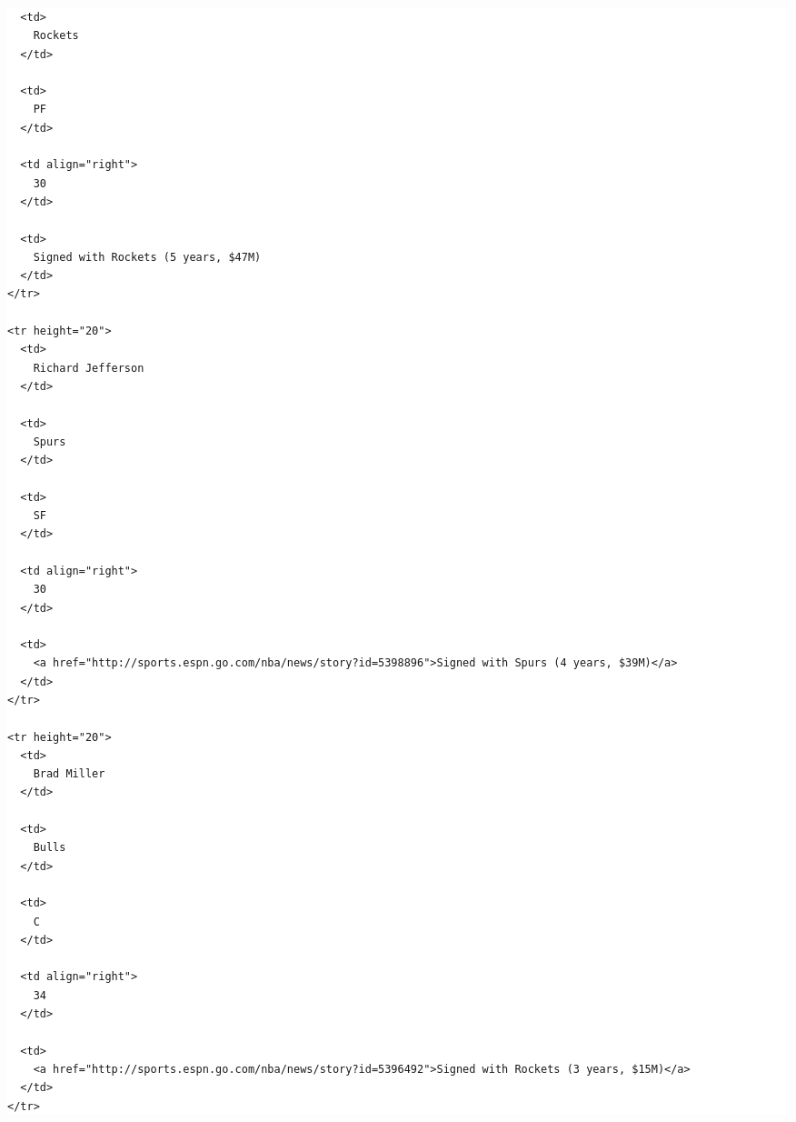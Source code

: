       <td>
        Rockets
      </td>

      <td>
        PF
      </td>

      <td align="right">
        30
      </td>

      <td>
        Signed with Rockets (5 years, $47M)
      </td>
    </tr>

    <tr height="20">
      <td>
        Richard Jefferson
      </td>

      <td>
        Spurs
      </td>

      <td>
        SF
      </td>

      <td align="right">
        30
      </td>

      <td>
        <a href="http://sports.espn.go.com/nba/news/story?id=5398896">Signed with Spurs (4 years, $39M)</a>
      </td>
    </tr>

    <tr height="20">
      <td>
        Brad Miller
      </td>

      <td>
        Bulls
      </td>

      <td>
        C
      </td>

      <td align="right">
        34
      </td>

      <td>
        <a href="http://sports.espn.go.com/nba/news/story?id=5396492">Signed with Rockets (3 years, $15M)</a>
      </td>
    </tr>
